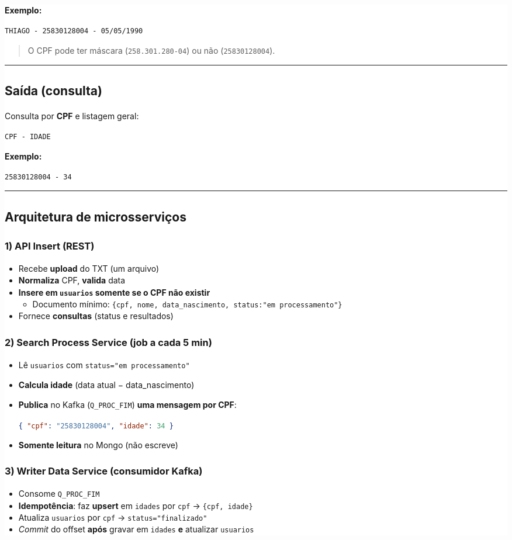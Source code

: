 **Exemplo:**

```
THIAGO - 25830128004 - 05/05/1990
```

> O CPF pode ter máscara (`258.301.280-04`) ou não (`25830128004`).

------

## Saída (consulta)

Consulta por **CPF** e listagem geral:

```
CPF - IDADE
```

**Exemplo:**

```
25830128004 - 34
```

------

## Arquitetura de microsserviços

### 1) API Insert (REST)

- Recebe **upload** do TXT (um arquivo)
- **Normaliza** CPF, **valida** data
- **Insere em `usuarios` somente se o CPF não existir**
  - Documento mínimo: `{cpf, nome, data_nascimento, status:"em processamento"}`
- Fornece **consultas** (status e resultados)

### 2) Search Process Service (job a cada 5 min)

- Lê `usuarios` com `status="em processamento"`

- **Calcula idade** (data atual − data_nascimento)

- **Publica** no Kafka (`Q_PROC_FIM`) **uma mensagem por CPF**:

  ```json
  { "cpf": "25830128004", "idade": 34 }
  ```

- **Somente leitura** no Mongo (não escreve)

### 3) Writer Data Service (consumidor Kafka)

- Consome `Q_PROC_FIM`
- **Idempotência**: faz **upsert** em `idades` por `cpf` → `{cpf, idade}`
- Atualiza `usuarios` por `cpf` → `status="finalizado"`
- *Commit* do offset **após** gravar em `idades` **e** atualizar `usuarios`
